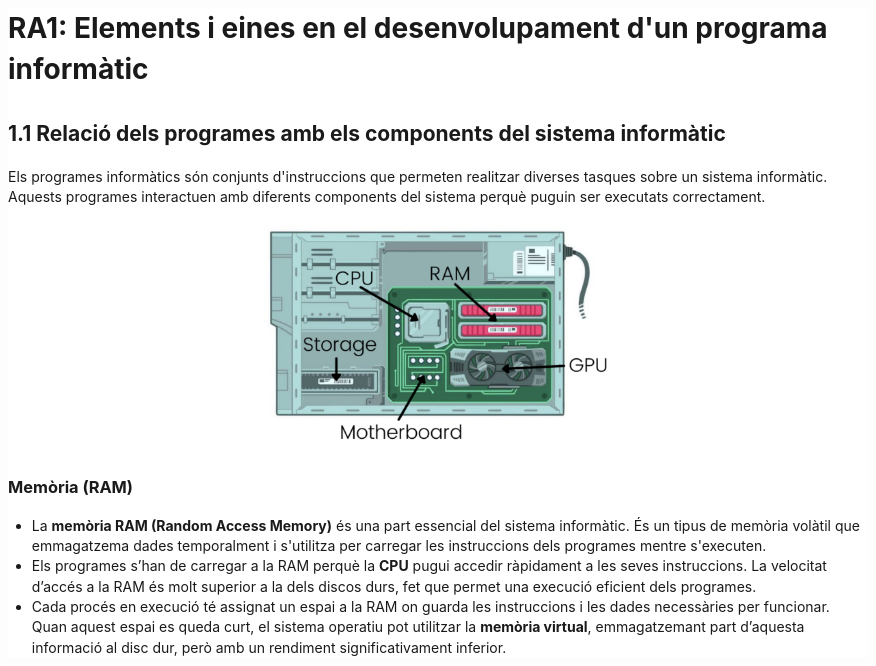 # RA1: Elements i eines en el desenvolupament d'un programa informàtic

## 1.1 Relació dels programes amb els components del sistema informàtic

Els programes informàtics són conjunts d'instruccions que permeten realitzar diverses tasques sobre un sistema informàtic. Aquests programes interactuen amb diferents components del sistema perquè puguin ser executats correctament. 

<center>
<img src="./assets/motherboard.png" style="max-width: 350px">
</center>

### **Memòria (RAM)**

- La **memòria RAM (Random Access Memory)** és una part essencial del sistema informàtic. És un tipus de memòria volàtil que emmagatzema dades temporalment i s'utilitza per carregar les instruccions dels programes mentre s'executen.
- Els programes s’han de carregar a la RAM perquè la **CPU** pugui accedir ràpidament a les seves instruccions. La velocitat d’accés a la RAM és molt superior a la dels discos durs, fet que permet una execució eficient dels programes.
- Cada procés en execució té assignat un espai a la RAM on guarda les instruccions i les dades necessàries per funcionar. Quan aquest espai es queda curt, el sistema operatiu pot utilitzar la **memòria virtual**, emmagatzemant part d’aquesta informació al disc dur, però amb un rendiment significativament inferior.
  